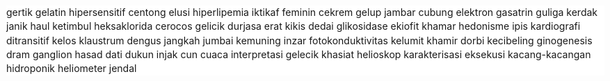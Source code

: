 gertik
gelatin
hipersensitif
centong
elusi
hiperlipemia
iktikaf
feminin
cekrem
gelup
jambar
cubung
elektron
gasatrin
guliga
kerdak
janik
haul
ketimbul
heksaklorida
cerocos
gelicik
durjasa
erat
kikis
dedai
glikosidase
ekiofit
khamar
hedonisme
ipis
kardiografi
ditransitif
kelos
klaustrum
dengus
jangkah
jumbai
kemuning
inzar
fotokonduktivitas
kelumit
khamir
dorbi
kecibeling
ginogenesis
dram
ganglion
hasad
dati
dukun
injak
cun
cuaca
interpretasi
gelecik
khasiat
helioskop
karakterisasi
eksekusi
kacang-kacangan
hidroponik
heliometer
jendal